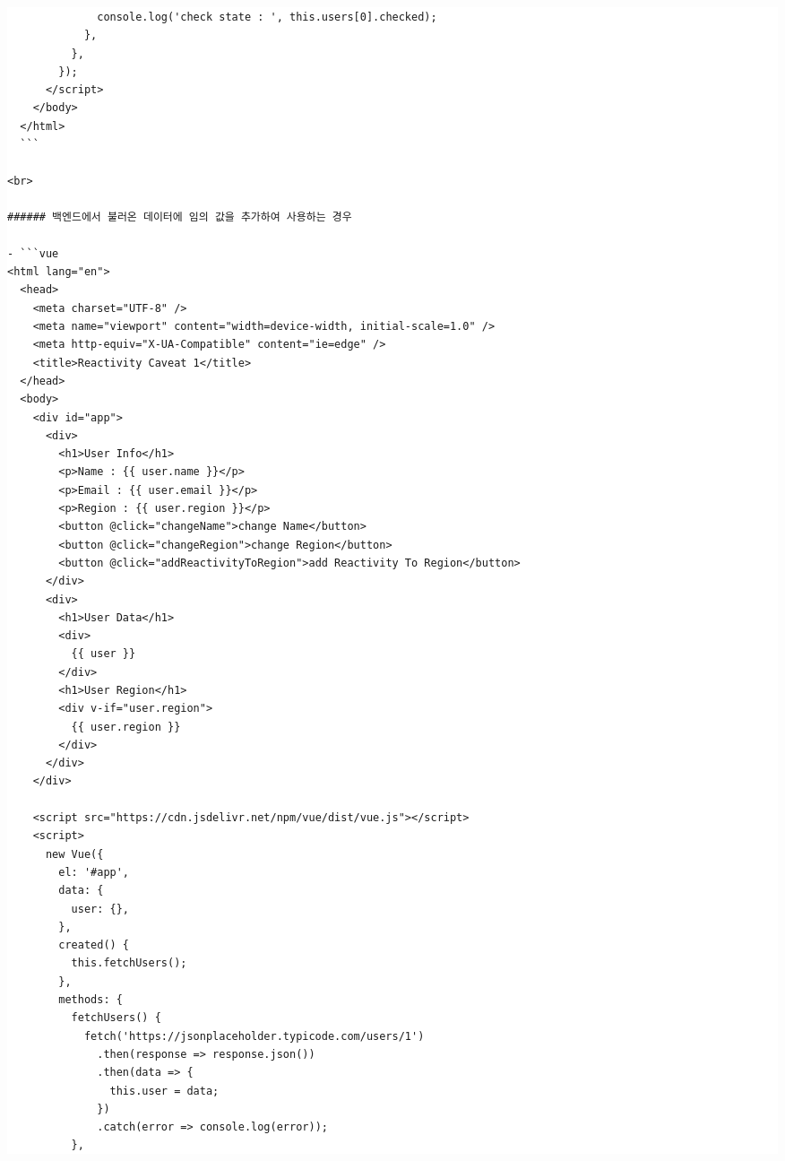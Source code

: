   ```
                console.log('check state : ', this.users[0].checked);
              },
            },
          });
        </script>
      </body>
    </html>
    ```

<br>

###### 백엔드에서 불러온 데이터에 임의 값을 추가하여 사용하는 경우

- ```vue
  <html lang="en">
    <head>
      <meta charset="UTF-8" />
      <meta name="viewport" content="width=device-width, initial-scale=1.0" />
      <meta http-equiv="X-UA-Compatible" content="ie=edge" />
      <title>Reactivity Caveat 1</title>
    </head>
    <body>
      <div id="app">
        <div>
          <h1>User Info</h1>
          <p>Name : {{ user.name }}</p>
          <p>Email : {{ user.email }}</p>
          <p>Region : {{ user.region }}</p>
          <button @click="changeName">change Name</button>
          <button @click="changeRegion">change Region</button>
          <button @click="addReactivityToRegion">add Reactivity To Region</button>
        </div>
        <div>
          <h1>User Data</h1>
          <div>
            {{ user }}
          </div>
          <h1>User Region</h1>
          <div v-if="user.region">
            {{ user.region }}
          </div>
        </div>
      </div>
  
      <script src="https://cdn.jsdelivr.net/npm/vue/dist/vue.js"></script>
      <script>
        new Vue({
          el: '#app',
          data: {
            user: {},
          },
          created() {
            this.fetchUsers();
          },
          methods: {
            fetchUsers() {
              fetch('https://jsonplaceholder.typicode.com/users/1')
                .then(response => response.json())
                .then(data => {
                  this.user = data;
                })
                .catch(error => console.log(error));
            },
  ```